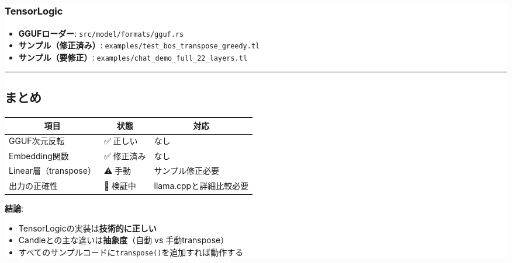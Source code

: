 ### TensorLogic
- **GGUFローダー**: `src/model/formats/gguf.rs`
- **サンプル（修正済み）**: `examples/test_bos_transpose_greedy.tl`
- **サンプル（要修正）**: `examples/chat_demo_full_22_layers.tl`

---

## まとめ

| 項目 | 状態 | 対応 |
|------|------|------|
| GGUF次元反転 | ✅ 正しい | なし |
| Embedding関数 | ✅ 修正済み | なし |
| Linear層（transpose） | ⚠️ 手動 | サンプル修正必要 |
| 出力の正確性 | 🔄 検証中 | llama.cppと詳細比較必要 |

**結論**:
- TensorLogicの実装は**技術的に正しい**
- Candleとの主な違いは**抽象度**（自動 vs 手動transpose）
- すべてのサンプルコードに`transpose()`を追加すれば動作する
